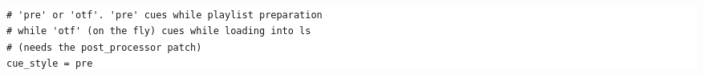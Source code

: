     # 'pre' or 'otf'. 'pre' cues while playlist preparation
    # while 'otf' (on the fly) cues while loading into ls
    # (needs the post_processor patch)
    cue_style = pre
